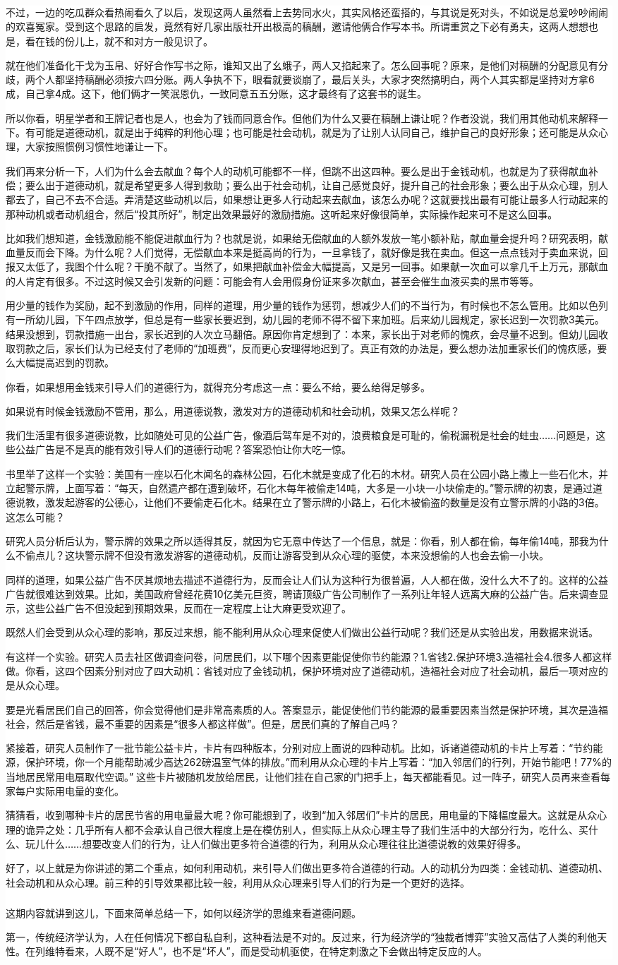 不过，一边的吃瓜群众看热闹看久了以后，发现这两人虽然看上去势同水火，其实风格还蛮搭的，与其说是死对头，不如说是总爱吵吵闹闹的欢喜冤家。受到这个思路的启发，竟然有好几家出版社开出极高的稿酬，邀请他俩合作写本书。所谓重赏之下必有勇夫，这两人想想也是，看在钱的份儿上，就不和对方一般见识了。

就在他们准备化干戈为玉帛、好好合作写书之际，谁知又出了幺蛾子，两人又掐起来了。怎么回事呢？原来，是他们对稿酬的分配意见有分歧，两个人都坚持稿酬必须按六四分账。两人争执不下，眼看就要谈崩了，最后关头，大家才突然搞明白，两个人其实都是坚持对方拿6成，自己拿4成。这下，他们俩才一笑泯恩仇，一致同意五五分账，这才最终有了这套书的诞生。

所以你看，明星学者和王牌记者也是人，也会为了钱而同意合作。但他们为什么又要在稿酬上谦让呢？作者没说，我们用其他动机来解释一下。有可能是道德动机，就是出于纯粹的利他心理；也可能是社会动机，就是为了让别人认同自己，维护自己的良好形象；还可能是从众心理，大家按照惯例习惯性地谦让一下。

我们再来分析一下，人们为什么会去献血？每个人的动机可能都不一样，但跳不出这四种。要么是出于金钱动机，也就是为了获得献血补偿；要么出于道德动机，就是希望更多人得到救助；要么出于社会动机，让自己感觉良好，提升自己的社会形象；要么出于从众心理，别人都去了，自己不去不合适。弄清楚这些动机以后，如果想让更多人行动起来去献血，该怎么办呢？这就要找出最有可能让最多人行动起来的那种动机或者动机组合，然后“投其所好”，制定出效果最好的激励措施。这听起来好像很简单，实际操作起来可不是这么回事。

比如我们想知道，金钱激励能不能促进献血行为？也就是说，如果给无偿献血的人额外发放一笔小额补贴，献血量会提升吗？研究表明，献血量反而会下降。为什么呢？人们觉得，无偿献血本来是挺高尚的行为，一旦拿钱了，就好像是我在卖血。但这一点点钱对于卖血来说，回报又太低了，我图个什么呢？干脆不献了。当然了，如果把献血补偿金大幅提高，又是另一回事。如果献一次血可以拿几千上万元，那献血的人肯定有很多。不过这时候又会引发新的问题：可能会有人会用假身份证来多次献血，甚至会催生血液买卖的黑市等等。

用少量的钱作为奖励，起不到激励的作用，同样的道理，用少量的钱作为惩罚，想减少人们的不当行为，有时候也不怎么管用。比如以色列有一所幼儿园，下午四点放学，但总是有一些家长要迟到，幼儿园的老师不得不留下来加班。后来幼儿园规定，家长迟到一次罚款3美元。结果没想到，罚款措施一出台，家长迟到的人次立马翻倍。原因你肯定想到了：本来，家长出于对老师的愧疚，会尽量不迟到。但幼儿园收取罚款之后，家长们认为已经支付了老师的“加班费”，反而更心安理得地迟到了。真正有效的办法是，要么想办法加重家长们的愧疚感，要么大幅提高迟到的罚款。

你看，如果想用金钱来引导人们的道德行为，就得充分考虑这一点：要么不给，要么给得足够多。

如果说有时候金钱激励不管用，那么，用道德说教，激发对方的道德动机和社会动机，效果又怎么样呢？

我们生活里有很多道德说教，比如随处可见的公益广告，像酒后驾车是不对的，浪费粮食是可耻的，偷税漏税是社会的蛀虫……问题是，这些公益广告是不是真的能有效引导人们的道德行动呢？答案恐怕让你大吃一惊。

书里举了这样一个实验：美国有一座以石化木闻名的森林公园，石化木就是变成了化石的木材。研究人员在公园小路上撒上一些石化木，并立起警示牌，上面写着：“每天，自然遗产都在遭到破坏，石化木每年被偷走14吨，大多是一小块一小块偷走的。”警示牌的初衷，是通过道德说教，激发起游客的公德心，让他们不要偷走石化木。结果在立了警示牌的小路上，石化木被偷盗的数量是没有立警示牌的小路的3倍。这怎么可能？

研究人员分析后认为，警示牌的效果之所以适得其反，就因为它无意中传达了一个信息，就是：你看，别人都在偷，每年偷14吨，那我为什么不偷点儿？这块警示牌不但没有激发游客的道德动机，反而让游客受到从众心理的驱使，本来没想偷的人也会去偷一小块。

同样的道理，如果公益广告不厌其烦地去描述不道德行为，反而会让人们认为这种行为很普遍，人人都在做，没什么大不了的。这样的公益广告就很难达到效果。比如，美国政府曾经花费10亿美元巨资，聘请顶级广告公司制作了一系列让年轻人远离大麻的公益广告。后来调查显示，这些公益广告不但没起到预期效果，反而在一定程度上让大麻更受欢迎了。

既然人们会受到从众心理的影响，那反过来想，能不能利用从众心理来促使人们做出公益行动呢？我们还是从实验出发，用数据来说话。

有这样一个实验。研究人员去社区做调查问卷，问居民们，以下哪个因素更能促使你节约能源？1.省钱2.保护环境3.造福社会4.很多人都这样做。你看，这四个因素分别对应了四大动机：省钱对应了金钱动机，保护环境对应了道德动机，造福社会对应了社会动机，最后一项对应的是从众心理。

要是光看居民们自己的回答，你会觉得他们是非常高素质的人。答案显示，能促使他们节约能源的最重要因素当然是保护环境，其次是造福社会，然后是省钱，最不重要的因素是“很多人都这样做”。但是，居民们真的了解自己吗？

紧接着，研究人员制作了一批节能公益卡片，卡片有四种版本，分别对应上面说的四种动机。比如，诉诸道德动机的卡片上写着：“节约能源，保护环境，你一个月能帮助减少高达262磅温室气体的排放。”而利用从众心理的卡片上写着：“加入邻居们的行列，开始节能吧！77%的当地居民常用电扇取代空调。” 这些卡片被随机发放给居民，让他们挂在自己家的门把手上，每天都能看见。过一阵子，研究人员再来查看每家每户实际用电量的变化。

猜猜看，收到哪种卡片的居民节省的用电量最大呢？你可能想到了，收到“加入邻居们”卡片的居民，用电量的下降幅度最大。这就是从众心理的诡异之处：几乎所有人都不会承认自己很大程度上是在模仿别人，但实际上从众心理主导了我们生活中的大部分行为，吃什么、买什么、玩儿什么……想要改变人们的行为，让人们做出更多符合道德的行为，利用从众心理往往比道德说教的效果好得多。

好了，以上就是为你讲述的第二个重点，如何利用动机，来引导人们做出更多符合道德的行动。人的动机分为四类：金钱动机、道德动机、社会动机和从众心理。前三种的引导效果都比较一般，利用从众心理来引导人们的行为是一个更好的选择。

###  



这期内容就讲到这儿，下面来简单总结一下，如何以经济学的思维来看道德问题。

第一，传统经济学认为，人在任何情况下都自私自利，这种看法是不对的。反过来，行为经济学的“独裁者博弈”实验又高估了人类的利他天性。在列维特看来，人既不是“好人”，也不是“坏人”，而是受动机驱使，在特定刺激之下会做出特定反应的人。
